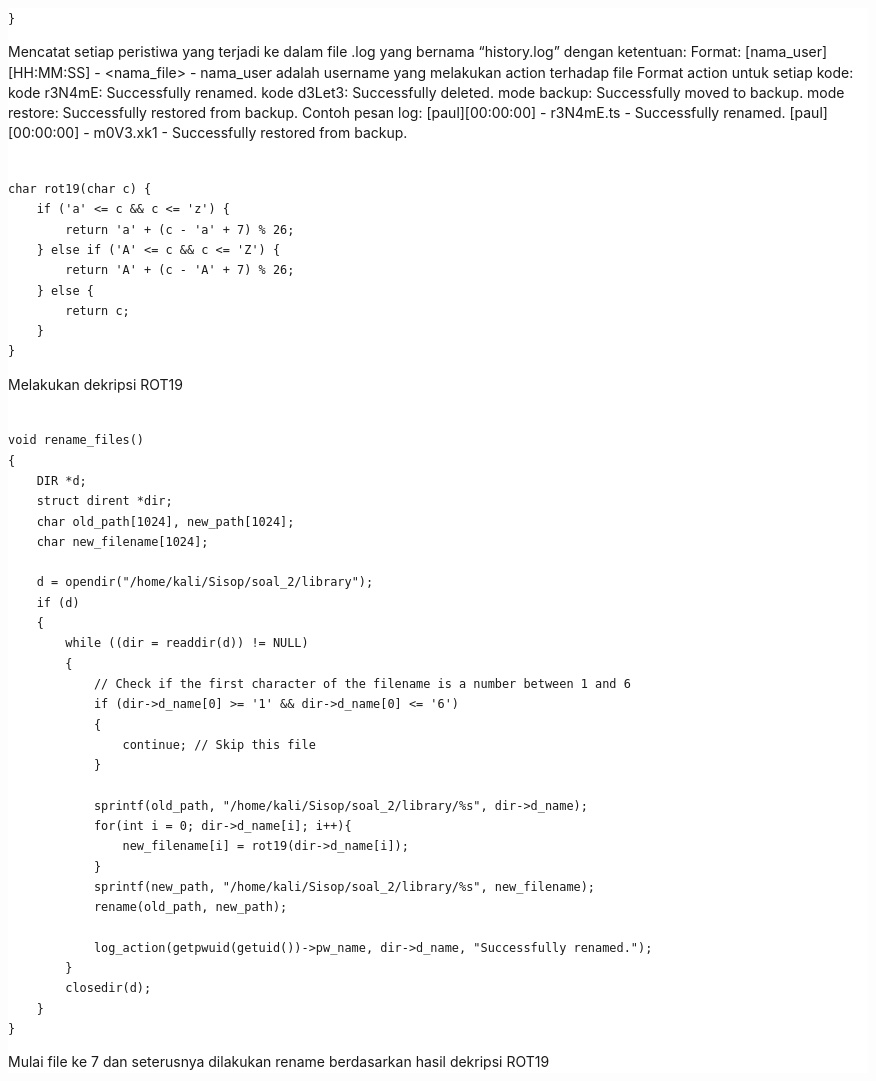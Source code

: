 ```
}
```
Mencatat setiap peristiwa yang terjadi ke dalam file .log yang bernama “history.log” dengan ketentuan:
Format: [nama_user][HH:MM:SS] - <nama_file> - <action>
nama_user adalah username yang melakukan action terhadap file
Format action untuk setiap kode:
kode r3N4mE: Successfully renamed.
kode d3Let3: Successfully deleted.
mode backup: Successfully moved to backup.
mode restore: Successfully restored from backup.
Contoh pesan log:
[paul][00:00:00] - r3N4mE.ts - Successfully renamed.
[paul][00:00:00] - m0V3.xk1 - Successfully restored from backup.

```

char rot19(char c) {
    if ('a' <= c && c <= 'z') {
        return 'a' + (c - 'a' + 7) % 26;
    } else if ('A' <= c && c <= 'Z') {
        return 'A' + (c - 'A' + 7) % 26;
    } else {
        return c;
    }
}
```
Melakukan dekripsi ROT19
```

void rename_files()
{
    DIR *d;
    struct dirent *dir;
    char old_path[1024], new_path[1024];
    char new_filename[1024];

    d = opendir("/home/kali/Sisop/soal_2/library");
    if (d)
    {
        while ((dir = readdir(d)) != NULL)
        {
            // Check if the first character of the filename is a number between 1 and 6
            if (dir->d_name[0] >= '1' && dir->d_name[0] <= '6')
            {
                continue; // Skip this file
            }

            sprintf(old_path, "/home/kali/Sisop/soal_2/library/%s", dir->d_name);
            for(int i = 0; dir->d_name[i]; i++){
                new_filename[i] = rot19(dir->d_name[i]);
            }
            sprintf(new_path, "/home/kali/Sisop/soal_2/library/%s", new_filename);
            rename(old_path, new_path);

            log_action(getpwuid(getuid())->pw_name, dir->d_name, "Successfully renamed.");
        }
        closedir(d);
    }
}
```
Mulai file ke 7 dan seterusnya dilakukan rename berdasarkan hasil dekripsi ROT19
```

```
